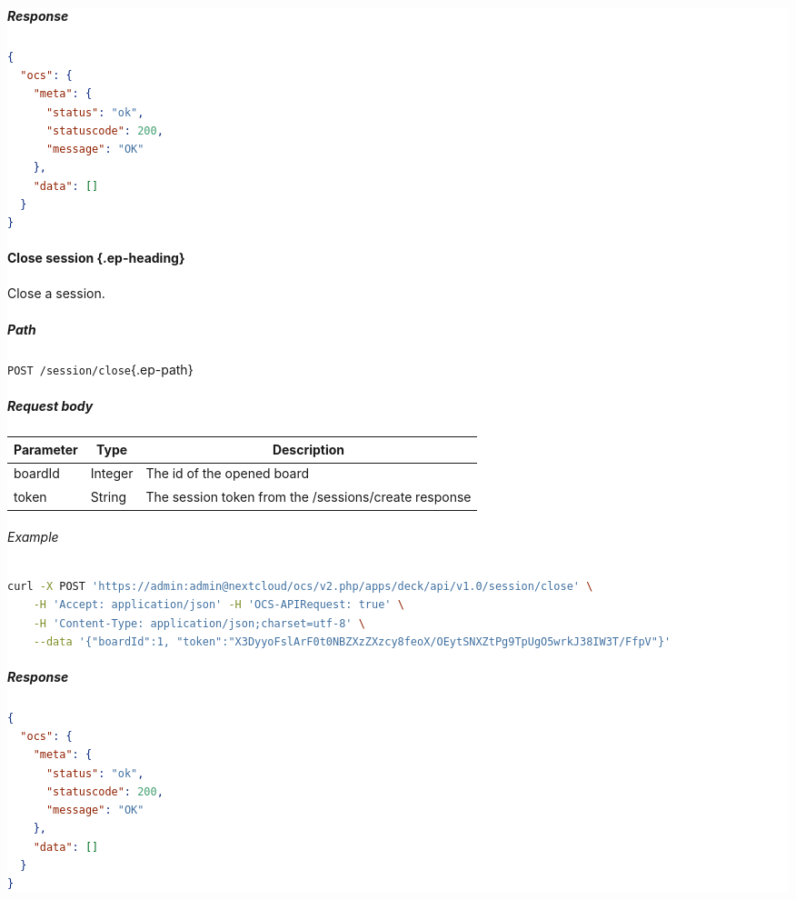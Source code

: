 ##### Response

```json
{
  "ocs": {
    "meta": {
      "status": "ok",
      "statuscode": 200,
      "message": "OK"
    },
    "data": []
  }
}
```

#### Close session {.ep-heading}

Close a session.

##### Path

`POST /session/close`{.ep-path}

##### Request body

| Parameter | Type    | Description                                          |
| --------- | ------- | ---------------------------------------------------- |
| boardId   | Integer | The id of the opened board                           |
| token     | String  | The session token from the /sessions/create response |

###### Example

```bash
curl -X POST 'https://admin:admin@nextcloud/ocs/v2.php/apps/deck/api/v1.0/session/close' \
    -H 'Accept: application/json' -H 'OCS-APIRequest: true' \
    -H 'Content-Type: application/json;charset=utf-8' \
    --data '{"boardId":1, "token":"X3DyyoFslArF0t0NBZXzZXzcy8feoX/OEytSNXZtPg9TpUgO5wrkJ38IW3T/FfpV"}'
```

##### Response

```json
{
  "ocs": {
    "meta": {
      "status": "ok",
      "statuscode": 200,
      "message": "OK"
    },
    "data": []
  }
}
```

